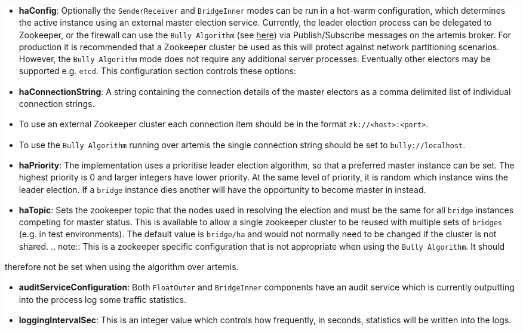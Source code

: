 

* **haConfig**:
Optionally the `SenderReceiver` and `BridgeInner` modes can be run in a hot-warm configuration, which determines the active instance using an external master election service.
Currently, the leader election process can be delegated to Zookeeper, or the firewall can use the `Bully Algorithm` (see [here](https://en.wikipedia.org/wiki/Bully_algorithm)) via Publish/Subscribe messages on the artemis broker.
For production it is recommended that a Zookeeper cluster be used as this will protect against network partitioning scenarios. However, the `Bully Algorithm` mode does not require any additional server processes.
Eventually other electors may be supported e.g. `etcd`. This configuration section controls these options:


* **haConnectionString**:
A string containing the connection details of the master electors as a comma delimited list of individual connection strings.


* To use an external Zookeeper cluster each connection item should be in the format `zk://<host>:<port>`.
* To use the `Bully Algorithm` running over artemis the single connection string should be set to `bully://localhost`.


* **haPriority**:
The implementation uses a prioritise leader election algorithm, so that a preferred master instance can be set. The highest priority is 0 and larger integers have lower priority.
At the same level of priority, it is random which instance wins the leader election. If a `bridge` instance dies another will have the opportunity to become master in instead.


* **haTopic**:
Sets the zookeeper topic that the nodes used in resolving the election and must be the same for all `bridge`
instances competing for master status. This is available to allow a single zookeeper cluster to be reused with multiple
sets of `bridges` (e.g. in test environments).
The default value is `bridge/ha` and would not normally need to be changed if the cluster is not shared.
.. note:: This is a zookeeper specific configuration that is not appropriate when using the `Bully Algorithm`.  It should


therefore not be set when using the algorithm over artemis.





* **auditServiceConfiguration**:
Both `FloatOuter` and `BridgeInner` components have an audit service which is currently outputting into the process log some traffic statistics.


* **loggingIntervalSec**:
This is an integer value which controls how frequently, in seconds, statistics will be written into the logs.
